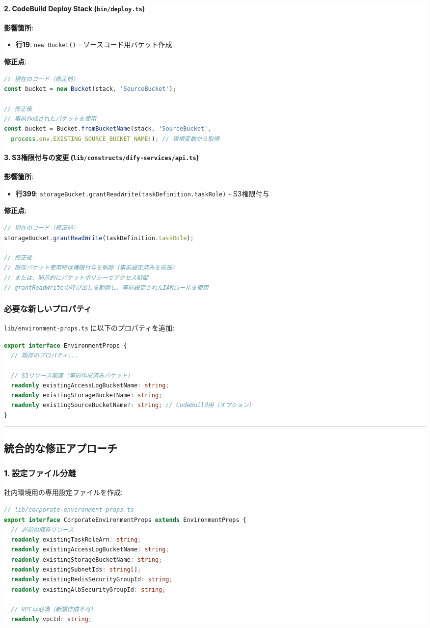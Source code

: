 #### 2. CodeBuild Deploy Stack (`bin/deploy.ts`)

**影響箇所**:
- **行19**: `new Bucket()` - ソースコード用バケット作成

**修正点**:
```typescript
// 現在のコード（修正前）
const bucket = new Bucket(stack, 'SourceBucket');

// 修正後
// 事前作成されたバケットを使用
const bucket = Bucket.fromBucketName(stack, 'SourceBucket', 
  process.env.EXISTING_SOURCE_BUCKET_NAME!); // 環境変数から取得
```

#### 3. S3権限付与の変更 (`lib/constructs/dify-services/api.ts`)

**影響箇所**:
- **行399**: `storageBucket.grantReadWrite(taskDefinition.taskRole)` - S3権限付与

**修正点**:
```typescript
// 現在のコード（修正前）
storageBucket.grantReadWrite(taskDefinition.taskRole);

// 修正後
// 既存バケット使用時は権限付与を削除（事前設定済みを前提）
// または、明示的にバケットポリシーでアクセス制御
// grantReadWriteの呼び出しを削除し、事前設定されたIAMロールを使用
```

### 必要な新しいプロパティ

`lib/environment-props.ts` に以下のプロパティを追加:
```typescript
export interface EnvironmentProps {
  // 既存のプロパティ...
  
  // S3リソース関連（事前作成済みバケット）
  readonly existingAccessLogBucketName: string;
  readonly existingStorageBucketName: string;
  readonly existingSourceBucketName?: string; // CodeBuild用（オプション）
}
```

---

## 統合的な修正アプローチ

### 1. 設定ファイル分離

社内環境用の専用設定ファイルを作成:
```typescript
// lib/corporate-environment-props.ts
export interface CorporateEnvironmentProps extends EnvironmentProps {
  // 必須の既存リソース
  readonly existingTaskRoleArn: string;
  readonly existingAccessLogBucketName: string;
  readonly existingStorageBucketName: string;
  readonly existingSubnetIds: string[];
  readonly existingRedisSecurityGroupId: string;
  readonly existingAlbSecurityGroupId: string;
  
  // VPCは必須（新規作成不可）
  readonly vpcId: string;
```